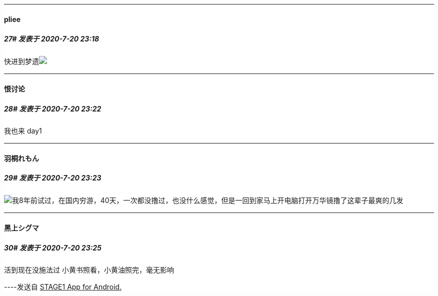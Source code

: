 





-----

####  pliee  
##### 27#       发表于 2020-7-20 23:18




快进到梦遗<img src="https://static.saraba1st.com/image/smiley/face2017/048.png" referrerpolicy="no-referrer">







-----

####  恨讨论  
##### 28#       发表于 2020-7-20 23:22




我也来 day1







-----

####  羽桐れもん  
##### 29#       发表于 2020-7-20 23:23



<img src="https://static.saraba1st.com/image/smiley/face2017/037.png" referrerpolicy="no-referrer">我8年前试过，在国内穷游，40天，一次都没撸过，也没什么感觉，但是一回到家马上开电脑打开万华镜撸了这辈子最爽的几发







-----

####  黑上シグマ  
##### 30#       发表于 2020-7-20 23:25




活到现在没施法过
小黄书照看，小黄油照完，毫无影响


----发送自 [STAGE1 App for Android.](http://stage1.5j4m.com/?1.36)


